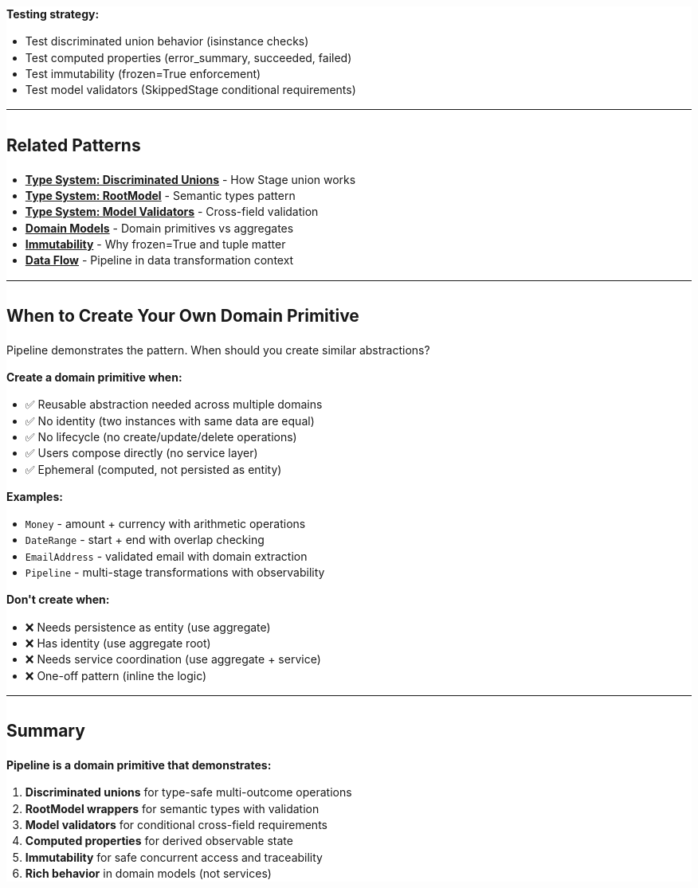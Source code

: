 **Testing strategy:**
- Test discriminated union behavior (isinstance checks)
- Test computed properties (error_summary, succeeded, failed)
- Test immutability (frozen=True enforcement)
- Test model validators (SkippedStage conditional requirements)

---

## Related Patterns

- **[Type System: Discriminated Unions](type-system.md#discriminated-unions-type-safe-dispatch)** - How Stage union works
- **[Type System: RootModel](type-system.md#semantic-types-for-observability)** - Semantic types pattern
- **[Type System: Model Validators](type-system.md#conditional-requirements)** - Cross-field validation
- **[Domain Models](domain-models.md)** - Domain primitives vs aggregates
- **[Immutability](immutability.md)** - Why frozen=True and tuple matter
- **[Data Flow](data-flow.md#the-pipeline-domain-model)** - Pipeline in data transformation context

---

## When to Create Your Own Domain Primitive

Pipeline demonstrates the pattern. When should you create similar abstractions?

**Create a domain primitive when:**
- ✅ Reusable abstraction needed across multiple domains
- ✅ No identity (two instances with same data are equal)
- ✅ No lifecycle (no create/update/delete operations)
- ✅ Users compose directly (no service layer)
- ✅ Ephemeral (computed, not persisted as entity)

**Examples:**
- `Money` - amount + currency with arithmetic operations
- `DateRange` - start + end with overlap checking
- `EmailAddress` - validated email with domain extraction
- `Pipeline` - multi-stage transformations with observability

**Don't create when:**
- ❌ Needs persistence as entity (use aggregate)
- ❌ Has identity (use aggregate root)
- ❌ Needs service coordination (use aggregate + service)
- ❌ One-off pattern (inline the logic)

---

## Summary

**Pipeline is a domain primitive that demonstrates:**
1. **Discriminated unions** for type-safe multi-outcome operations
2. **RootModel wrappers** for semantic types with validation
3. **Model validators** for conditional cross-field requirements
4. **Computed properties** for derived observable state
5. **Immutability** for safe concurrent access and traceability
6. **Rich behavior** in domain models (not services)

